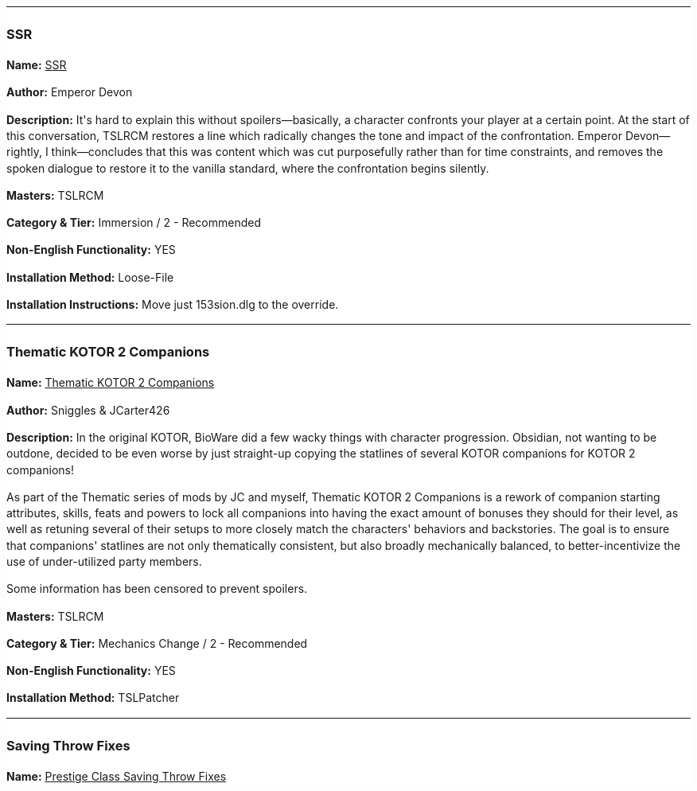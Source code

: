 ___

### SSR

**Name:** [SSR](https://mega.nz/file/4NoEHRCK#wCmTr8e_BW3z6O-FC1QD9oBZ-Rtqn2wK4R_ChySWvms)

**Author:** Emperor Devon

**Description:** It's hard to explain this without spoilers—basically, a character confronts your player at a certain point. At the start of this conversation, TSLRCM restores a line which radically changes the tone and impact of the confrontation. Emperor Devon—rightly, I think—concludes that this was content which was cut purposefully rather than for time constraints, and removes the spoken dialogue to restore it to the vanilla standard, where the confrontation begins silently.

**Masters:** TSLRCM

**Category & Tier:** Immersion / 2 - Recommended

**Non-English Functionality:** YES

**Installation Method:** Loose-File

**Installation Instructions:** Move just 153sion.dlg to the override.

___

### Thematic KOTOR 2 Companions

**Name:** [Thematic KOTOR 2 Companions](https://github.com/JCarter426/KOTOR2-Thematic-Companions/releases/download/v1.0.3/KOTOR2-Thematic-Companions_v1.0.3_spoiler-free.zip)

**Author:** Sniggles & JCarter426

**Description:** In the original KOTOR, BioWare did a few wacky things with character progression. Obsidian, not wanting to be outdone, decided to be even worse by just straight-up copying the statlines of several KOTOR companions for KOTOR 2 companions!

As part of the Thematic series of mods by JC and myself, Thematic KOTOR 2 Companions is a rework of companion starting attributes, skills, feats and powers to lock all companions into having the exact amount of bonuses they should for their level, as well as retuning several of their setups to more closely match the characters' behaviors and backstories. The goal is to ensure that companions' statlines are not only thematically consistent, but also broadly mechanically balanced, to better-incentivize the use of under-utilized party members.

Some information has been censored to prevent spoilers.

**Masters:** TSLRCM

**Category & Tier:** Mechanics Change / 2 - Recommended

**Non-English Functionality:** YES

**Installation Method:** TSLPatcher

___

### Saving Throw Fixes

**Name:** [Prestige Class Saving Throw Fixes](http://deadlystream.com/files/file/828-tsl-prestige-class-saving-throw-fixes/)
